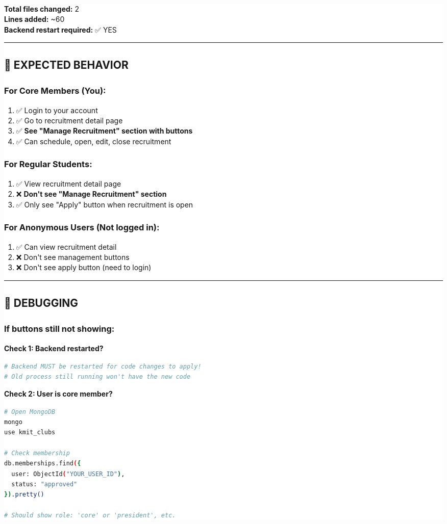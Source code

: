 **Total files changed:** 2  
**Lines added:** ~60  
**Backend restart required:** ✅ YES

---

## 🎯 EXPECTED BEHAVIOR

### **For Core Members (You):**
1. ✅ Login to your account
2. ✅ Go to recruitment detail page
3. ✅ **See "Manage Recruitment" section with buttons**
4. ✅ Can schedule, open, edit, close recruitment

### **For Regular Students:**
1. ✅ View recruitment detail page
2. ❌ **Don't see "Manage Recruitment" section**
3. ✅ Only see "Apply" button when recruitment is open

### **For Anonymous Users (Not logged in):**
1. ✅ Can view recruitment detail
2. ❌ Don't see management buttons
3. ❌ Don't see apply button (need to login)

---

## 🐛 DEBUGGING

### **If buttons still not showing:**

**Check 1: Backend restarted?**
```bash
# Backend MUST be restarted for code changes to apply!
# Old process still running won't have the new code
```

**Check 2: User is core member?**
```bash
# Open MongoDB
mongo
use kmit_clubs

# Check membership
db.memberships.find({
  user: ObjectId("YOUR_USER_ID"),
  status: "approved"
}).pretty()

# Should show role: 'core' or 'president', etc.
```
